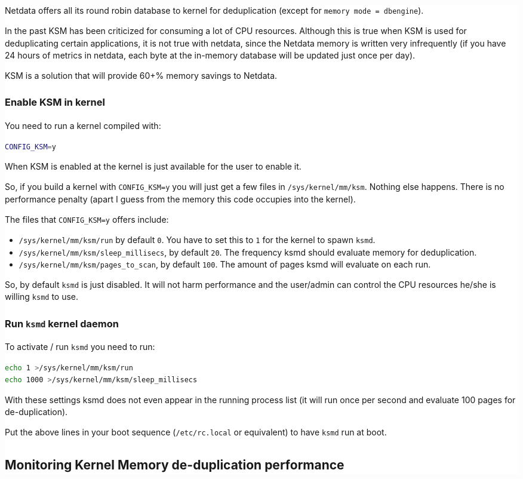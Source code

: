 Netdata offers all its round robin database to kernel for deduplication (except for `memory mode = dbengine`).

In the past KSM has been criticized for consuming a lot of CPU resources. Although this is true when KSM is used for
deduplicating certain applications, it is not true with netdata, since the Netdata memory is written very infrequently
(if you have 24 hours of metrics in netdata, each byte at the in-memory database will be updated just once per day).

KSM is a solution that will provide 60+% memory savings to Netdata.

### Enable KSM in kernel

You need to run a kernel compiled with:

```sh
CONFIG_KSM=y
```

When KSM is enabled at the kernel is just available for the user to enable it.

So, if you build a kernel with `CONFIG_KSM=y` you will just get a few files in `/sys/kernel/mm/ksm`. Nothing else
happens. There is no performance penalty (apart I guess from the memory this code occupies into the kernel).

The files that `CONFIG_KSM=y` offers include:

-   `/sys/kernel/mm/ksm/run` by default `0`. You have to set this to `1` for the
    kernel to spawn `ksmd`.
-   `/sys/kernel/mm/ksm/sleep_millisecs`, by default `20`. The frequency ksmd
    should evaluate memory for deduplication.
-   `/sys/kernel/mm/ksm/pages_to_scan`, by default `100`. The amount of pages
    ksmd will evaluate on each run.

So, by default `ksmd` is just disabled. It will not harm performance and the user/admin can control the CPU resources
he/she is willing `ksmd` to use.

### Run `ksmd` kernel daemon

To activate / run `ksmd` you need to run:

```sh
echo 1 >/sys/kernel/mm/ksm/run
echo 1000 >/sys/kernel/mm/ksm/sleep_millisecs
```

With these settings ksmd does not even appear in the running process list (it will run once per second and evaluate 100
pages for de-duplication).

Put the above lines in your boot sequence (`/etc/rc.local` or equivalent) to have `ksmd` run at boot.

## Monitoring Kernel Memory de-duplication performance
